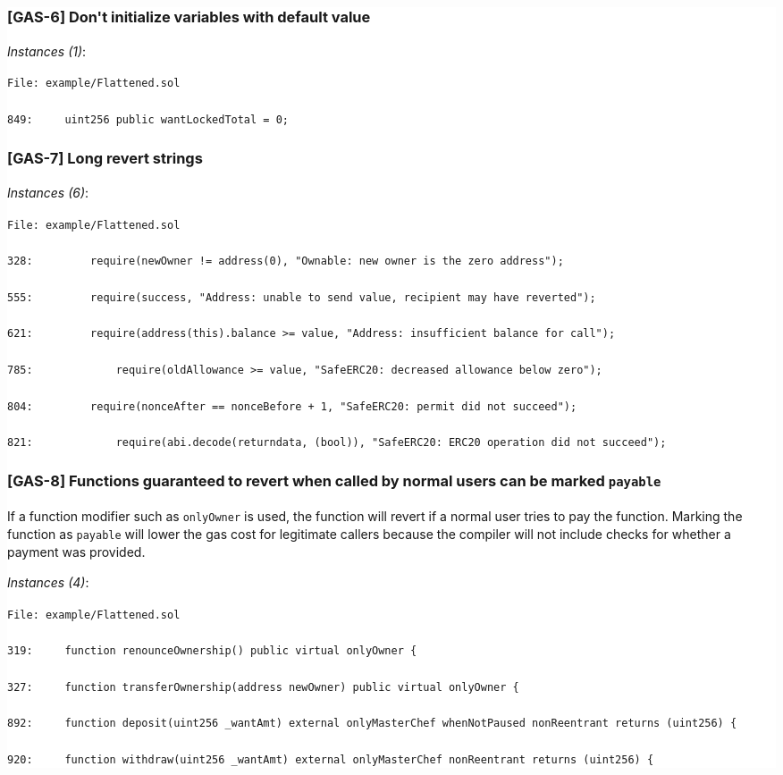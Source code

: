 ### <a name="GAS-6"></a>[GAS-6] Don't initialize variables with default value

_Instances (1)_:

```solidity
File: example/Flattened.sol

849:     uint256 public wantLockedTotal = 0;

```

### <a name="GAS-7"></a>[GAS-7] Long revert strings

_Instances (6)_:

```solidity
File: example/Flattened.sol

328:         require(newOwner != address(0), "Ownable: new owner is the zero address");

555:         require(success, "Address: unable to send value, recipient may have reverted");

621:         require(address(this).balance >= value, "Address: insufficient balance for call");

785:             require(oldAllowance >= value, "SafeERC20: decreased allowance below zero");

804:         require(nonceAfter == nonceBefore + 1, "SafeERC20: permit did not succeed");

821:             require(abi.decode(returndata, (bool)), "SafeERC20: ERC20 operation did not succeed");

```

### <a name="GAS-8"></a>[GAS-8] Functions guaranteed to revert when called by normal users can be marked `payable`

If a function modifier such as `onlyOwner` is used, the function will revert if a normal user tries to pay the function. Marking the function as `payable` will lower the gas cost for legitimate callers because the compiler will not include checks for whether a payment was provided.

_Instances (4)_:

```solidity
File: example/Flattened.sol

319:     function renounceOwnership() public virtual onlyOwner {

327:     function transferOwnership(address newOwner) public virtual onlyOwner {

892:     function deposit(uint256 _wantAmt) external onlyMasterChef whenNotPaused nonReentrant returns (uint256) {

920:     function withdraw(uint256 _wantAmt) external onlyMasterChef nonReentrant returns (uint256) {

```

